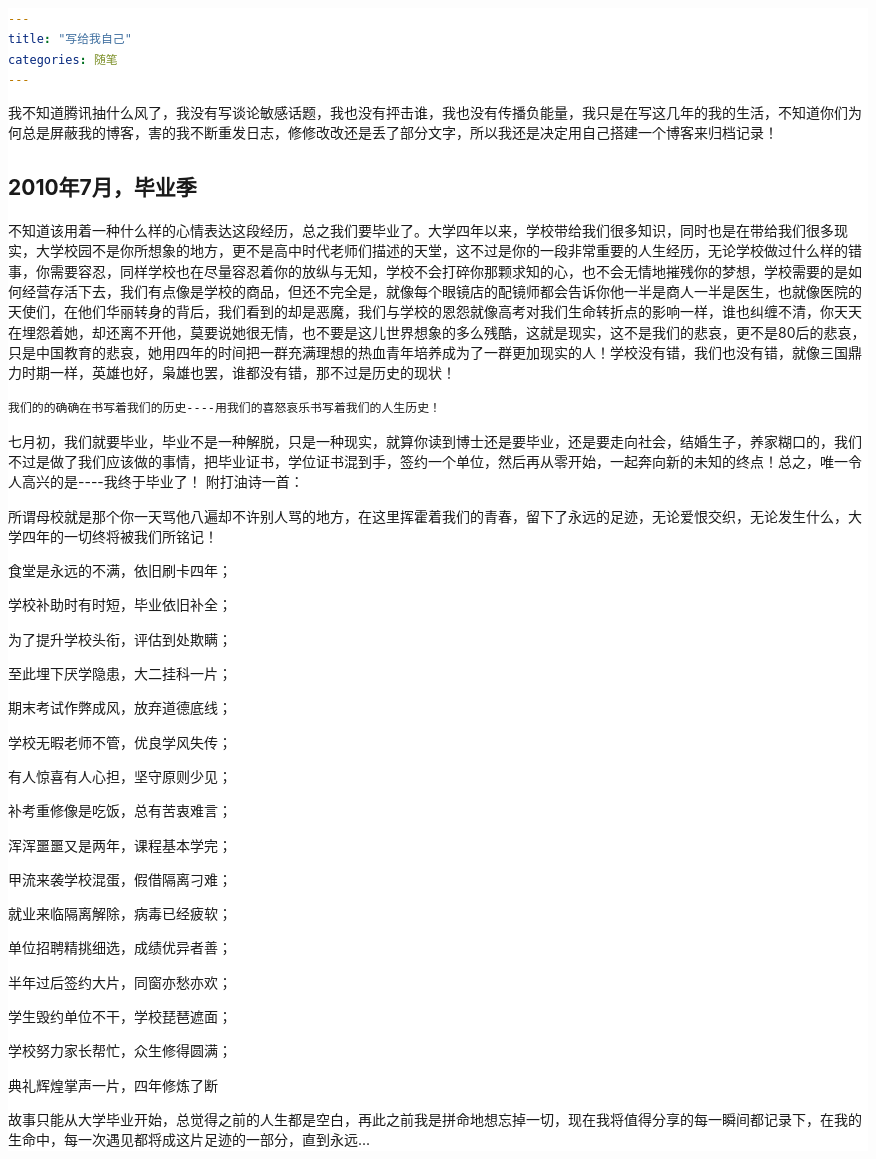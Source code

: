 ```yaml
---
title: "写给我自己"
categories: 随笔
---
```


我不知道腾讯抽什么风了，我没有写谈论敏感话题，我也没有抨击谁，我也没有传播负能量，我只是在写这几年的我的生活，不知道你们为何总是屏蔽我的博客，害的我不断重发日志，修修改改还是丢了部分文字，所以我还是决定用自己搭建一个博客来归档记录！

## 2010年7月，毕业季

不知道该用着一种什么样的心情表达这段经历，总之我们要毕业了。大学四年以来，学校带给我们很多知识，同时也是在带给我们很多现实，大学校园不是你所想象的地方，更不是高中时代老师们描述的天堂，这不过是你的一段非常重要的人生经历，无论学校做过什么样的错事，你需要容忍，同样学校也在尽量容忍着你的放纵与无知，学校不会打碎你那颗求知的心，也不会无情地摧残你的梦想，学校需要的是如何经营存活下去，我们有点像是学校的商品，但还不完全是，就像每个眼镜店的配镜师都会告诉你他一半是商人一半是医生，也就像医院的天使们，在他们华丽转身的背后，我们看到的却是恶魔，我们与学校的恩怨就像高考对我们生命转折点的影响一样，谁也纠缠不清，你天天在埋怨着她，却还离不开他，莫要说她很无情，也不要是这儿世界想象的多么残酷，这就是现实，这不是我们的悲哀，更不是80后的悲哀，只是中国教育的悲哀，她用四年的时间把一群充满理想的热血青年培养成为了一群更加现实的人！学校没有错，我们也没有错，就像三国鼎力时期一样，英雄也好，枭雄也罢，谁都没有错，那不过是历史的现状！

    我们的的确确在书写着我们的历史----用我们的喜怒哀乐书写着我们的人生历史！
    
七月初，我们就要毕业，毕业不是一种解脱，只是一种现实，就算你读到博士还是要毕业，还是要走向社会，结婚生子，养家糊口的，我们不过是做了我们应该做的事情，把毕业证书，学位证书混到手，签约一个单位，然后再从零开始，一起奔向新的未知的终点！总之，唯一令人高兴的是----我终于毕业了！
附打油诗一首：

 
所谓母校就是那个你一天骂他八遍却不许别人骂的地方，在这里挥霍着我们的青春，留下了永远的足迹，无论爱恨交织，无论发生什么，大学四年的一切终将被我们所铭记！

食堂是永远的不满，依旧刷卡四年；

学校补助时有时短，毕业依旧补全；

为了提升学校头衔，评估到处欺瞒；

至此埋下厌学隐患，大二挂科一片；

期末考试作弊成风，放弃道德底线；

学校无暇老师不管，优良学风失传；

有人惊喜有人心担，坚守原则少见；

补考重修像是吃饭，总有苦衷难言；

浑浑噩噩又是两年，课程基本学完；

甲流来袭学校混蛋，假借隔离刁难；

就业来临隔离解除，病毒已经疲软；

单位招聘精挑细选，成绩优异者善；

半年过后签约大片，同窗亦愁亦欢；

学生毁约单位不干，学校琵琶遮面；

学校努力家长帮忙，众生修得圆满；

典礼辉煌掌声一片，四年修炼了断

故事只能从大学毕业开始，总觉得之前的人生都是空白，再此之前我是拼命地想忘掉一切，现在我将值得分享的每一瞬间都记录下，在我的生命中，每一次遇见都将成这片足迹的一部分，直到永远...
